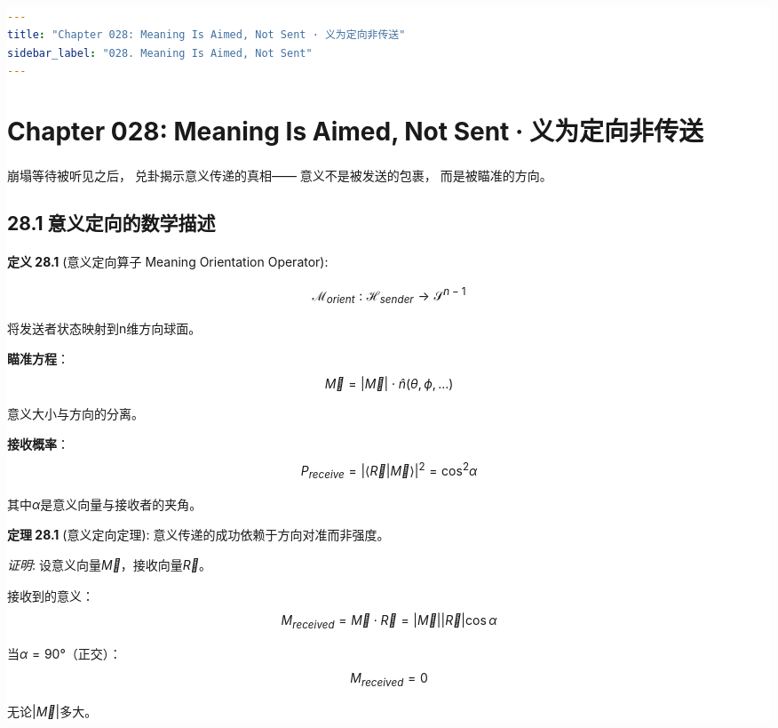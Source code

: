 ```yaml
---
title: "Chapter 028: Meaning Is Aimed, Not Sent · 义为定向非传送"
sidebar_label: "028. Meaning Is Aimed, Not Sent"
---
```


# Chapter 028: Meaning Is Aimed, Not Sent · 义为定向非传送

崩塌等待被听见之后，
兑卦揭示意义传递的真相——
意义不是被发送的包裹，
而是被瞄准的方向。

## 28.1 意义定向的数学描述

**定义 28.1** (意义定向算子 Meaning Orientation Operator):

$$
\mathcal{M}_{orient}: \mathcal{H}_{sender} \rightarrow \mathcal{S}^{n-1}
$$

将发送者状态映射到n维方向球面。

**瞄准方程**：
$$
\vec{M} = |\vec{M}| \cdot \hat{n}(\theta, \phi, ...)
$$

意义大小与方向的分离。

**接收概率**：
$$
P_{receive} = |\langle\vec{R}|\vec{M}\rangle|^2 = \cos^2\alpha
$$

其中$\alpha$是意义向量与接收者的夹角。

**定理 28.1** (意义定向定理): 意义传递的成功依赖于方向对准而非强度。

*证明*:
设意义向量$\vec{M}$，接收向量$\vec{R}$。

接收到的意义：
$$
M_{received} = \vec{M} \cdot \vec{R} = |\vec{M}||\vec{R}|\cos\alpha
$$

当$\alpha = 90°$（正交）：
$$
M_{received} = 0
$$

无论$|\vec{M}|$多大。
